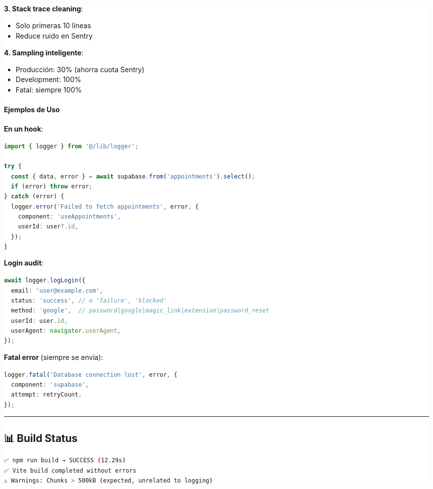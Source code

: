 **3. Stack trace cleaning**:
- Solo primeras 10 líneas
- Reduce ruido en Sentry

**4. Sampling inteligente**:
- Producción: 30% (ahorra cuota Sentry)
- Development: 100%
- Fatal: siempre 100%

#### Ejemplos de Uso

**En un hook**:
```typescript
import { logger } from '@/lib/logger';

try {
  const { data, error } = await supabase.from('appointments').select();
  if (error) throw error;
} catch (error) {
  logger.error('Failed to fetch appointments', error, {
    component: 'useAppointments',
    userId: user?.id,
  });
}
```

**Login audit**:
```typescript
await logger.logLogin({
  email: 'user@example.com',
  status: 'success', // o 'failure', 'blocked'
  method: 'google',  // password|google|magic_link|extension|password_reset
  userId: user.id,
  userAgent: navigator.userAgent,
});
```

**Fatal error** (siempre se envía):
```typescript
logger.fatal('Database connection lost', error, {
  component: 'supabase',
  attempt: retryCount,
});
```

---

## 📊 Build Status

```bash
✅ npm run build → SUCCESS (12.29s)
✅ Vite build completed without errors
⚠️ Warnings: Chunks > 500kB (expected, unrelated to logging)
```
